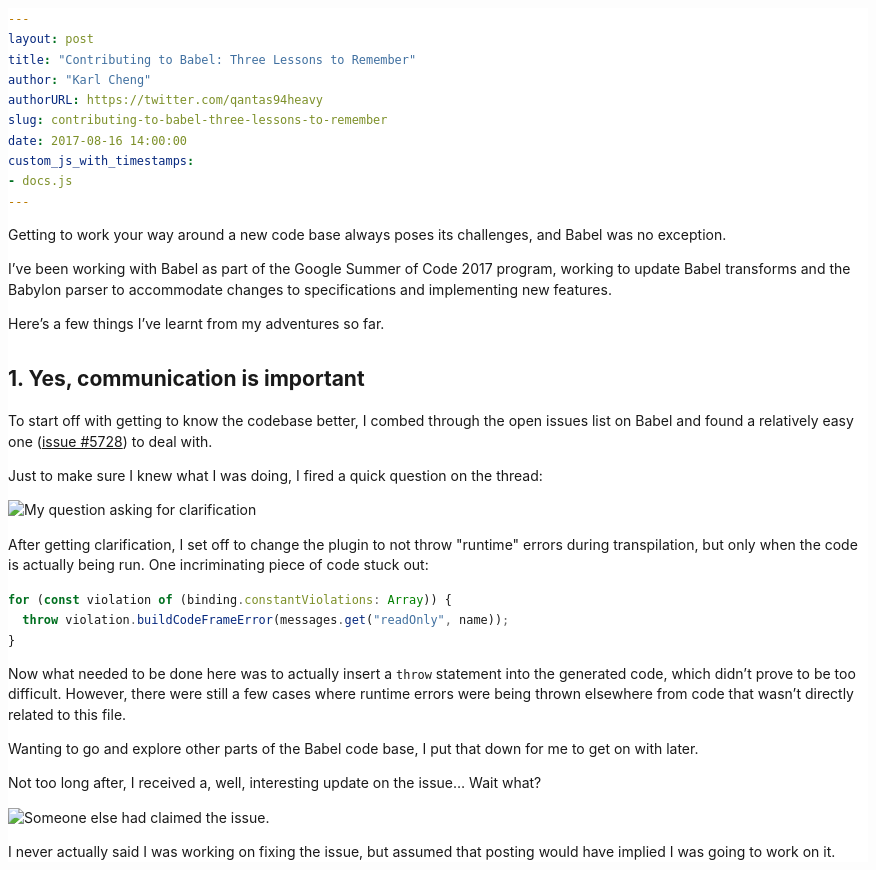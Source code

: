 ```yaml
---
layout: post
title: "Contributing to Babel: Three Lessons to Remember"
author: "Karl Cheng"
authorURL: https://twitter.com/qantas94heavy
slug: contributing-to-babel-three-lessons-to-remember
date: 2017-08-16 14:00:00
custom_js_with_timestamps:
- docs.js
---
```


Getting to work your way around a new code base always poses its challenges, and Babel was no exception.

I’ve been working with Babel as part of the Google Summer of Code 2017 program, working to update Babel transforms and the Babylon parser to accommodate changes to specifications and implementing new features.

Here’s a few things I’ve learnt from my adventures so far.



## 1. Yes, communication is important

To start off with getting to know the codebase better, I combed through the open issues list on Babel and found a relatively easy one ([issue #5728][#5728]) to deal with.

Just to make sure I knew what I was doing, I fired a quick question on the thread:

<img class="img-responsive" alt="My question asking for clarification" src="/blog/assets/2017-08-16-gsoc-karl-1/question.png">

After getting clarification, I set off to change the plugin to not throw "runtime" errors during transpilation, but only when the code is actually being run. One incriminating piece of code stuck out:

```js
for (const violation of (binding.constantViolations: Array)) {
  throw violation.buildCodeFrameError(messages.get("readOnly", name));
}
```

Now what needed to be done here was to actually insert a `throw` statement into the generated code, which didn’t prove to be too difficult. However, there were still a few cases where runtime errors were being thrown elsewhere from code that wasn’t directly related to this file.

Wanting to go and explore other parts of the Babel code base, I put that down for me to get on with later.

Not too long after, I received a, well, interesting update on the issue… Wait what?

<img class="img-responsive" alt="Someone else had claimed the issue." src="/blog/assets/2017-08-16-gsoc-karl-1/update.png">

I never actually said I was working on fixing the issue, but assumed that posting would have implied I was going to work on it.


  [#5728]: https://github.com/babel/babel/issues/5728
  [#5656]: https://github.com/babel/babel/issues/5656
  [bug]: https://github.com/babel/babel/issues/5656#issuecomment-300139737
  [pr]: https://github.com/babel/babel/pull/5721